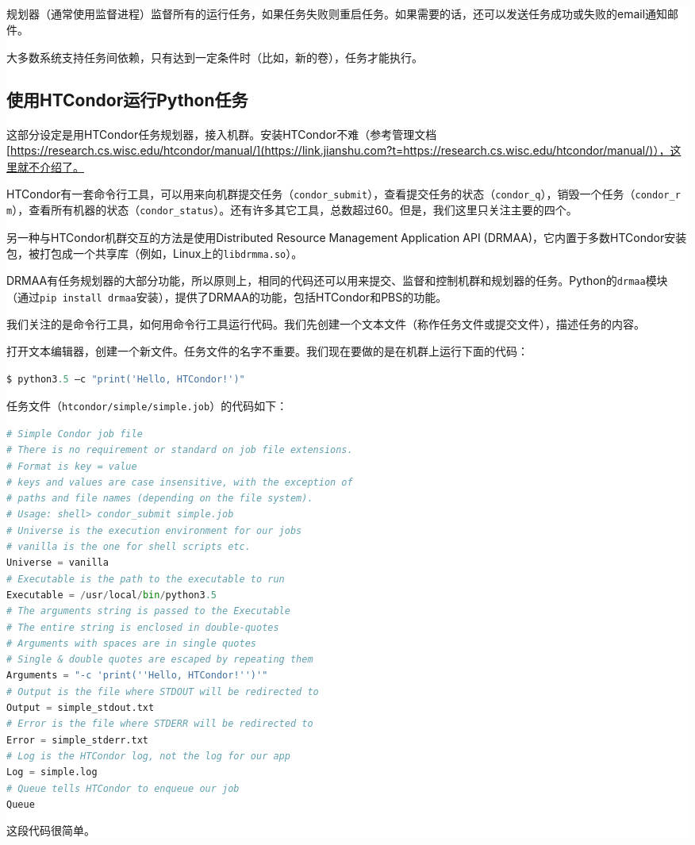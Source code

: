 规划器（通常使用监督进程）监督所有的运行任务，如果任务失败则重启任务。如果需要的话，还可以发送任务成功或失败的email通知邮件。

大多数系统支持任务间依赖，只有达到一定条件时（比如，新的卷），任务才能执行。

## 使用HTCondor运行Python任务

这部分设定是用HTCondor任务规划器，接入机群。安装HTCondor不难（参考管理文档[https://research.cs.wisc.edu/htcondor/manual/](https://link.jianshu.com?t=https://research.cs.wisc.edu/htcondor/manual/)），这里就不介绍了。

HTCondor有一套命令行工具，可以用来向机群提交任务（`condor_submit`），查看提交任务的状态（`condor_q`），销毁一个任务（`condor_rm`），查看所有机器的状态（`condor_status`）。还有许多其它工具，总数超过60。但是，我们这里只关注主要的四个。

另一种与HTCondor机群交互的方法是使用Distributed Resource Management Application API (DRMAA)，它内置于多数HTCondor安装包，被打包成一个共享库（例如，Linux上的`libdrmma.so`）。

DRMAA有任务规划器的大部分功能，所以原则上，相同的代码还可以用来提交、监督和控制机群和规划器的任务。Python的`drmaa`模块（通过`pip install drmaa`安装），提供了DRMAA的功能，包括HTCondor和PBS的功能。

我们关注的是命令行工具，如何用命令行工具运行代码。我们先创建一个文本文件（称作任务文件或提交文件），描述任务的内容。

打开文本编辑器，创建一个新文件。任务文件的名字不重要。我们现在要做的是在机群上运行下面的代码：

```py
$ python3.5 –c "print('Hello, HTCondor!')" 
```

任务文件（`htcondor/simple/simple.job`）的代码如下：

```py
# Simple Condor job file
# There is no requirement or standard on job file extensions.
# Format is key = value
# keys and values are case insensitive, with the exception of
# paths and file names (depending on the file system).
# Usage: shell> condor_submit simple.job
# Universe is the execution environment for our jobs
# vanilla is the one for shell scripts etc.
Universe = vanilla
# Executable is the path to the executable to run
Executable = /usr/local/bin/python3.5
# The arguments string is passed to the Executable
# The entire string is enclosed in double-quotes
# Arguments with spaces are in single quotes
# Single & double quotes are escaped by repeating them
Arguments = "-c 'print(''Hello, HTCondor!'')'"
# Output is the file where STDOUT will be redirected to
Output = simple_stdout.txt
# Error is the file where STDERR will be redirected to
Error = simple_stderr.txt
# Log is the HTCondor log, not the log for our app
Log = simple.log
# Queue tells HTCondor to enqueue our job
Queue 
```

这段代码很简单。
